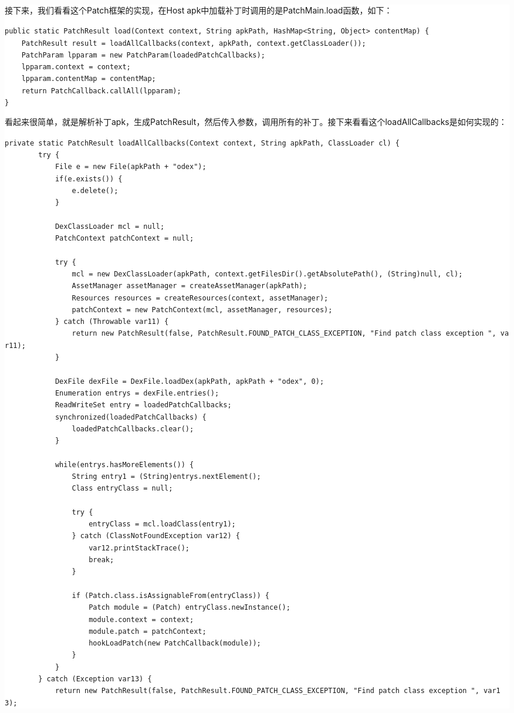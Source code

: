 接下来，我们看看这个Patch框架的实现，在Host apk中加载补丁时调用的是PatchMain.load函数，如下：

```
public static PatchResult load(Context context, String apkPath, HashMap<String, Object> contentMap) {
    PatchResult result = loadAllCallbacks(context, apkPath, context.getClassLoader());
    PatchParam lpparam = new PatchParam(loadedPatchCallbacks);
    lpparam.context = context;
    lpparam.contentMap = contentMap;
    return PatchCallback.callAll(lpparam);
}
```

看起来很简单，就是解析补丁apk，生成PatchResult，然后传入参数，调用所有的补丁。接下来看看这个loadAllCallbacks是如何实现的：

```
private static PatchResult loadAllCallbacks(Context context, String apkPath, ClassLoader cl) {
        try {
            File e = new File(apkPath + "odex");
            if(e.exists()) {
                e.delete();
            }

            DexClassLoader mcl = null;
            PatchContext patchContext = null;

            try {
                mcl = new DexClassLoader(apkPath, context.getFilesDir().getAbsolutePath(), (String)null, cl);
                AssetManager assetManager = createAssetManager(apkPath);
                Resources resources = createResources(context, assetManager);
                patchContext = new PatchContext(mcl, assetManager, resources);
            } catch (Throwable var11) {
                return new PatchResult(false, PatchResult.FOUND_PATCH_CLASS_EXCEPTION, "Find patch class exception ", var11);
            }

            DexFile dexFile = DexFile.loadDex(apkPath, apkPath + "odex", 0);
            Enumeration entrys = dexFile.entries();
            ReadWriteSet entry = loadedPatchCallbacks;
            synchronized(loadedPatchCallbacks) {
                loadedPatchCallbacks.clear();
            }

            while(entrys.hasMoreElements()) {
                String entry1 = (String)entrys.nextElement();
                Class entryClass = null;

                try {
                    entryClass = mcl.loadClass(entry1);
                } catch (ClassNotFoundException var12) {
                    var12.printStackTrace();
                    break;
                }

                if (Patch.class.isAssignableFrom(entryClass)) {
                    Patch module = (Patch) entryClass.newInstance();
                    module.context = context;
                    module.patch = patchContext;
                    hookLoadPatch(new PatchCallback(module));
                }
            }
        } catch (Exception var13) {
            return new PatchResult(false, PatchResult.FOUND_PATCH_CLASS_EXCEPTION, "Find patch class exception ", var13);
```